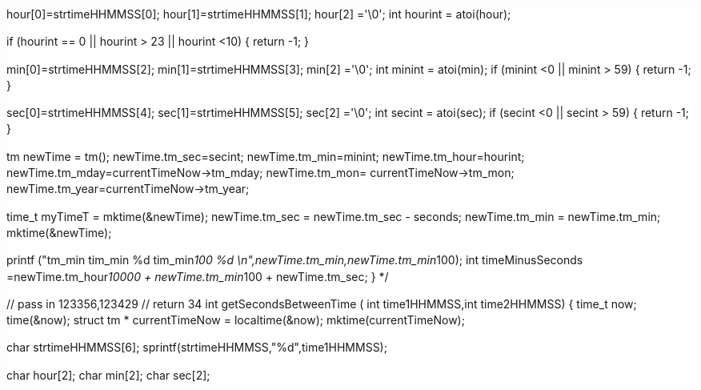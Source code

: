 hour[0]=strtimeHHMMSS[0];
hour[1]=strtimeHHMMSS[1];
hour[2] ='\0';
int hourint = atoi(hour);

if (hourint == 0 || hourint > 23 || hourint <10) {
return -1;
}

min[0]=strtimeHHMMSS[2];
min[1]=strtimeHHMMSS[3];
min[2] ='\0';
int minint = atoi(min);
if (minint <0  || minint > 59) {
return -1;
}

sec[0]=strtimeHHMMSS[4];
sec[1]=strtimeHHMMSS[5];
sec[2] ='\0';
int secint = atoi(sec);
if (secint <0  || secint > 59) {
return -1;
}


tm newTime = tm();
newTime.tm_sec=secint;
newTime.tm_min=minint;
newTime.tm_hour=hourint;
newTime.tm_mday=currentTimeNow->tm_mday;
newTime.tm_mon= currentTimeNow->tm_mon;
newTime.tm_year=currentTimeNow->tm_year;

time_t myTimeT = mktime(&newTime);
newTime.tm_sec = newTime.tm_sec - seconds;
newTime.tm_min = newTime.tm_min;
mktime(&newTime);

printf ("tm_min tim_min %d tim_min*100 %d \n",newTime.tm_min,newTime.tm_min*100);
int timeMinusSeconds =newTime.tm_hour*10000 +  newTime.tm_min*100 + newTime.tm_sec;
}
*/

// pass in 123356,123429
// return 34
int getSecondsBetweenTime ( int time1HHMMSS,int time2HHMMSS) {
 time_t now;
 time(&now);
 struct tm * currentTimeNow = localtime(&now);
 mktime(currentTimeNow);

 char strtimeHHMMSS[6];
 sprintf(strtimeHHMMSS,"%d",time1HHMMSS);

 char hour[2];
 char min[2];
 char sec[2];

